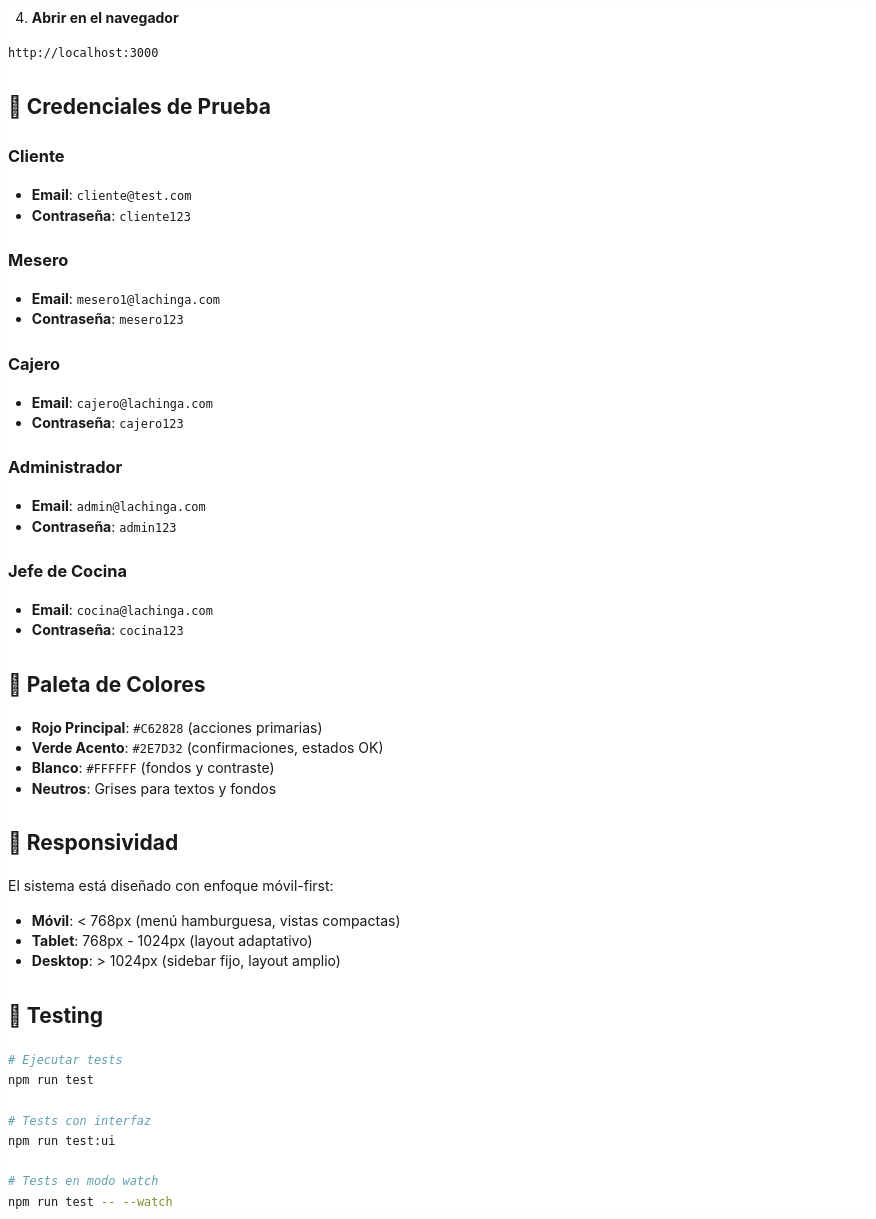 4. **Abrir en el navegador**
```
http://localhost:3000
```

## 🔐 Credenciales de Prueba

### Cliente
- **Email**: `cliente@test.com`
- **Contraseña**: `cliente123`

### Mesero
- **Email**: `mesero1@lachinga.com`
- **Contraseña**: `mesero123`

### Cajero
- **Email**: `cajero@lachinga.com`
- **Contraseña**: `cajero123`

### Administrador
- **Email**: `admin@lachinga.com`
- **Contraseña**: `admin123`

### Jefe de Cocina
- **Email**: `cocina@lachinga.com`
- **Contraseña**: `cocina123`

## 🎨 Paleta de Colores

- **Rojo Principal**: `#C62828` (acciones primarias)
- **Verde Acento**: `#2E7D32` (confirmaciones, estados OK)
- **Blanco**: `#FFFFFF` (fondos y contraste)
- **Neutros**: Grises para textos y fondos

## 📱 Responsividad

El sistema está diseñado con enfoque móvil-first:
- **Móvil**: < 768px (menú hamburguesa, vistas compactas)
- **Tablet**: 768px - 1024px (layout adaptativo)
- **Desktop**: > 1024px (sidebar fijo, layout amplio)

## 🧪 Testing

```bash
# Ejecutar tests
npm run test

# Tests con interfaz
npm run test:ui

# Tests en modo watch
npm run test -- --watch
```
